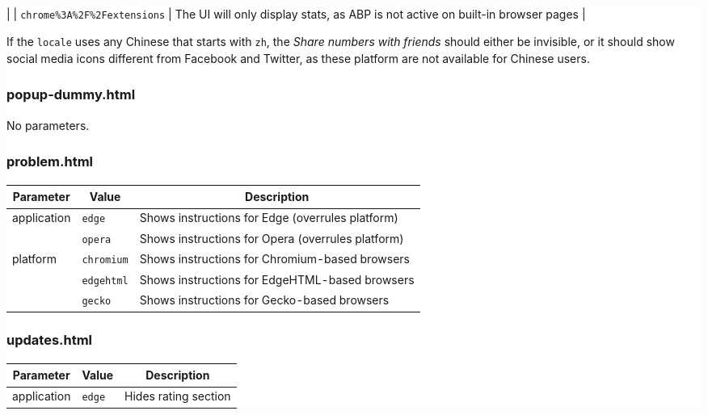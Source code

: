 | | `chrome%3A%2F%2Fextensions` | The UI will only display stats, as ABP is not active on built-in browser pages |

If the `locale` uses any Chinese that starts with `zh`, the _Share numbers with friends_ should either be invisible, or it should show social media icons different from Facebook and Twitter, as these platform are not available for Chinese users.

### popup-dummy.html

No parameters.

### problem.html

| Parameter | Value | Description |
|-|-|-|
| application | `edge` | Shows instructions for Edge (overrules platform) |
| | `opera` | Shows instructions for Opera (overrules platform) |
| platform | `chromium` | Shows instructions for Chromium-based browsers |
| | `edgehtml` | Shows instructions for EdgeHTML-based browsers |
| | `gecko` | Shows instructions for Gecko-based browsers |

### updates.html

| Parameter | Value | Description |
|-|-|-|
| application | `edge` | Hides rating section |
